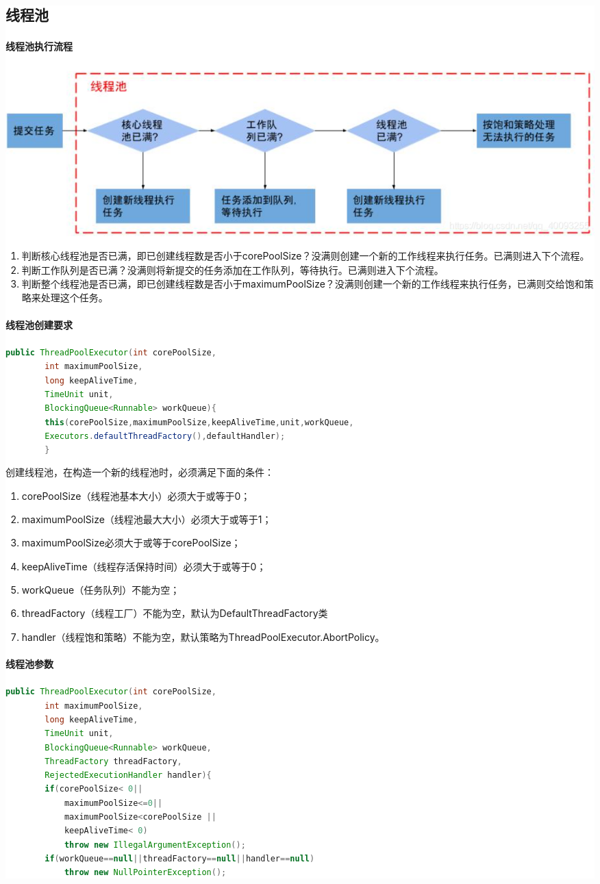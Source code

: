 ## 线程池

#### 线程池执行流程

![ThreadPoolFlow.png](../images/ThreadPoolFlow.png)

1. 判断核心线程池是否已满，即已创建线程数是否小于corePoolSize？没满则创建一个新的工作线程来执行任务。已满则进入下个流程。
2. 判断工作队列是否已满？没满则将新提交的任务添加在工作队列，等待执行。已满则进入下个流程。
3. 判断整个线程池是否已满，即已创建线程数是否小于maximumPoolSize？没满则创建一个新的工作线程来执行任务，已满则交给饱和策略来处理这个任务。

#### 线程池创建要求

```java
public ThreadPoolExecutor(int corePoolSize,
        int maximumPoolSize,
        long keepAliveTime,
        TimeUnit unit,
        BlockingQueue<Runnable> workQueue){
        this(corePoolSize,maximumPoolSize,keepAliveTime,unit,workQueue,
        Executors.defaultThreadFactory(),defaultHandler);
        }
```

创建线程池，在构造一个新的线程池时，必须满足下面的条件：

1. corePoolSize（线程池基本大小）必须大于或等于0；
   
2. maximumPoolSize（线程池最大大小）必须大于或等于1；
   
3. maximumPoolSize必须大于或等于corePoolSize；
   
4. keepAliveTime（线程存活保持时间）必须大于或等于0；
   
5. workQueue（任务队列）不能为空；
   
6. threadFactory（线程工厂）不能为空，默认为DefaultThreadFactory类
   
7. handler（线程饱和策略）不能为空，默认策略为ThreadPoolExecutor.AbortPolicy。

#### 线程池参数

```java
public ThreadPoolExecutor(int corePoolSize,
        int maximumPoolSize,
        long keepAliveTime,
        TimeUnit unit,
        BlockingQueue<Runnable> workQueue,
        ThreadFactory threadFactory,
        RejectedExecutionHandler handler){
        if(corePoolSize< 0||
            maximumPoolSize<=0||
            maximumPoolSize<corePoolSize ||
            keepAliveTime< 0)
            throw new IllegalArgumentException();
        if(workQueue==null||threadFactory==null||handler==null)
            throw new NullPointerException();
```